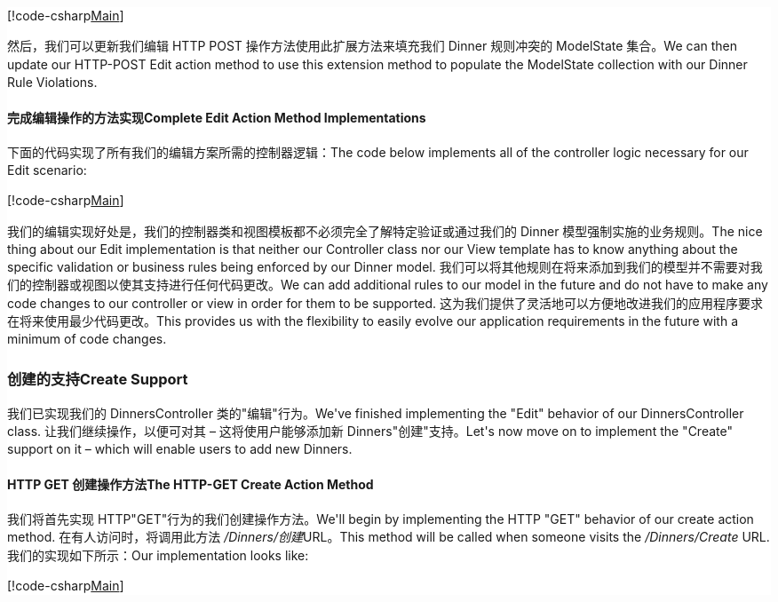 [!code-csharp[Main](provide-crud-create-read-update-delete-data-form-entry-support/samples/sample21.cs)]

<span data-ttu-id="3fc2f-263">然后，我们可以更新我们编辑 HTTP POST 操作方法使用此扩展方法来填充我们 Dinner 规则冲突的 ModelState 集合。</span><span class="sxs-lookup"><span data-stu-id="3fc2f-263">We can then update our HTTP-POST Edit action method to use this extension method to populate the ModelState collection with our Dinner Rule Violations.</span></span>

#### <a name="complete-edit-action-method-implementations"></a><span data-ttu-id="3fc2f-264">完成编辑操作的方法实现</span><span class="sxs-lookup"><span data-stu-id="3fc2f-264">Complete Edit Action Method Implementations</span></span>

<span data-ttu-id="3fc2f-265">下面的代码实现了所有我们的编辑方案所需的控制器逻辑：</span><span class="sxs-lookup"><span data-stu-id="3fc2f-265">The code below implements all of the controller logic necessary for our Edit scenario:</span></span>

[!code-csharp[Main](provide-crud-create-read-update-delete-data-form-entry-support/samples/sample22.cs)]

<span data-ttu-id="3fc2f-266">我们的编辑实现好处是，我们的控制器类和视图模板都不必须完全了解特定验证或通过我们的 Dinner 模型强制实施的业务规则。</span><span class="sxs-lookup"><span data-stu-id="3fc2f-266">The nice thing about our Edit implementation is that neither our Controller class nor our View template has to know anything about the specific validation or business rules being enforced by our Dinner model.</span></span> <span data-ttu-id="3fc2f-267">我们可以将其他规则在将来添加到我们的模型并不需要对我们的控制器或视图以使其支持进行任何代码更改。</span><span class="sxs-lookup"><span data-stu-id="3fc2f-267">We can add additional rules to our model in the future and do not have to make any code changes to our controller or view in order for them to be supported.</span></span> <span data-ttu-id="3fc2f-268">这为我们提供了灵活地可以方便地改进我们的应用程序要求在将来使用最少代码更改。</span><span class="sxs-lookup"><span data-stu-id="3fc2f-268">This provides us with the flexibility to easily evolve our application requirements in the future with a minimum of code changes.</span></span>

### <a name="create-support"></a><span data-ttu-id="3fc2f-269">创建的支持</span><span class="sxs-lookup"><span data-stu-id="3fc2f-269">Create Support</span></span>

<span data-ttu-id="3fc2f-270">我们已实现我们的 DinnersController 类的"编辑"行为。</span><span class="sxs-lookup"><span data-stu-id="3fc2f-270">We've finished implementing the "Edit" behavior of our DinnersController class.</span></span> <span data-ttu-id="3fc2f-271">让我们继续操作，以便可对其 – 这将使用户能够添加新 Dinners"创建"支持。</span><span class="sxs-lookup"><span data-stu-id="3fc2f-271">Let's now move on to implement the "Create" support on it – which will enable users to add new Dinners.</span></span>

#### <a name="the-http-get-create-action-method"></a><span data-ttu-id="3fc2f-272">HTTP GET 创建操作方法</span><span class="sxs-lookup"><span data-stu-id="3fc2f-272">The HTTP-GET Create Action Method</span></span>

<span data-ttu-id="3fc2f-273">我们将首先实现 HTTP"GET"行为的我们创建操作方法。</span><span class="sxs-lookup"><span data-stu-id="3fc2f-273">We'll begin by implementing the HTTP "GET" behavior of our create action method.</span></span> <span data-ttu-id="3fc2f-274">在有人访问时，将调用此方法 */Dinners/创建*URL。</span><span class="sxs-lookup"><span data-stu-id="3fc2f-274">This method will be called when someone visits the */Dinners/Create* URL.</span></span> <span data-ttu-id="3fc2f-275">我们的实现如下所示：</span><span class="sxs-lookup"><span data-stu-id="3fc2f-275">Our implementation looks like:</span></span>

[!code-csharp[Main](provide-crud-create-read-update-delete-data-form-entry-support/samples/sample23.cs)]
